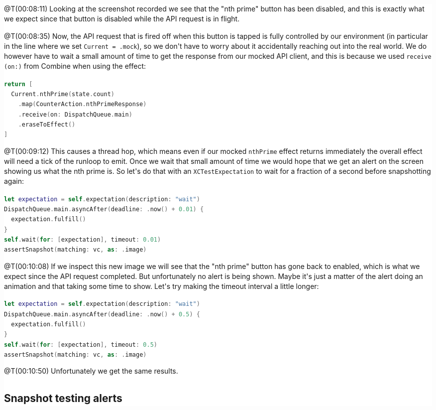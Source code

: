 @T(00:08:11)
Looking at the screenshot recorded we see that the "nth prime" button has been disabled, and this is exactly what we expect since that button is disabled while the API request is in flight.

@T(00:08:35)
Now, the API request that is fired off when this button is tapped is fully controlled by our environment (in particular in the line where we set `Current = .mock`), so we don't have to worry about it accidentally reaching out into the real world. We do however have to wait a small amount of time to get the response from our mocked API client, and this is because we used `receive(on:)` from Combine when using the effect:

```swift
return [
  Current.nthPrime(state.count)
    .map(CounterAction.nthPrimeResponse)
    .receive(on: DispatchQueue.main)
    .eraseToEffect()
]
```

@T(00:09:12)
This causes a thread hop, which means even if our mocked `nthPrime` effect returns immediately the overall effect will need a tick of the runloop to emit. Once we wait that small amount of time we would hope that we get an alert on the screen showing us what the nth prime is. So let's do that with an `XCTestExpectation` to wait for a fraction of a second before snapshotting again:

```swift
let expectation = self.expectation(description: "wait")
DispatchQueue.main.asyncAfter(deadline: .now() + 0.01) {
  expectation.fulfill()
}
self.wait(for: [expectation], timeout: 0.01)
assertSnapshot(matching: vc, as: .image)
```

@T(00:10:08)
If we inspect this new image we will see that the "nth prime" button has gone back to enabled, which is what we expect since the API request completed. But unfortunately no alert is being shown. Maybe it's just a matter of the alert doing an animation and that taking some time to show. Let's try making the timeout interval a little longer:

```swift
let expectation = self.expectation(description: "wait")
DispatchQueue.main.asyncAfter(deadline: .now() + 0.5) {
  expectation.fulfill()
}
self.wait(for: [expectation], timeout: 0.5)
assertSnapshot(matching: vc, as: .image)
```

@T(00:10:50)
Unfortunately we get the same results.

## Snapshot testing alerts

